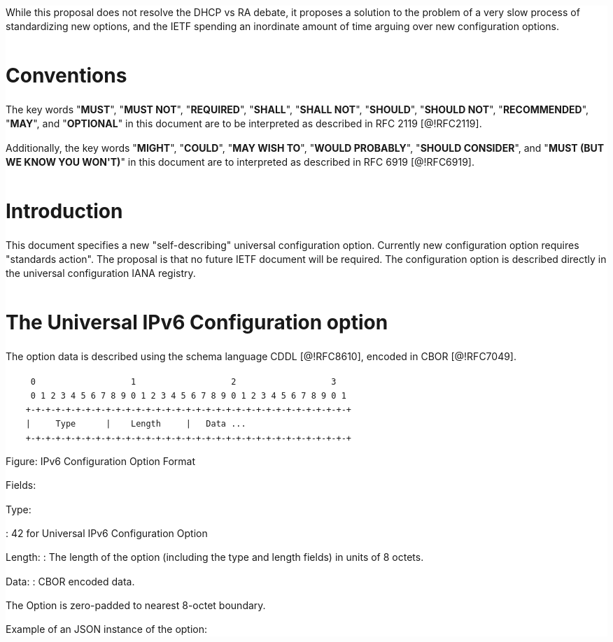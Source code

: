 While this proposal does not resolve the DHCP vs RA debate, it proposes a
solution to the problem of a very slow process of standardizing new options, and
the IETF spending an inordinate amount of time arguing over new configuration
options.

# Conventions

The key words "**MUST**", "**MUST NOT**", "**REQUIRED**", "**SHALL**", "**SHALL
NOT**", "**SHOULD**", "**SHOULD NOT**", "**RECOMMENDED**", "**MAY**", and
"**OPTIONAL**" in this document are to be interpreted as described in RFC 2119
[@!RFC2119].

Additionally, the key words "**MIGHT**", "**COULD**", "**MAY WISH TO**", "**WOULD
PROBABLY**", "**SHOULD CONSIDER**", and "**MUST (BUT WE KNOW YOU WON'T)**" in
this document are to interpreted as described in RFC 6919 [@!RFC6919].

# Introduction

This document specifies a new "self-describing" universal configuration option.
Currently new configuration option requires "standards action". The proposal is
that no future IETF document will be required. The configuration option is described
directly in the universal configuration IANA registry.

# The Universal IPv6 Configuration option

The option data is described using the schema language CDDL [@!RFC8610], encoded
in CBOR [@!RFC7049].

~~~ ascii-art
     0                   1                   2                   3
     0 1 2 3 4 5 6 7 8 9 0 1 2 3 4 5 6 7 8 9 0 1 2 3 4 5 6 7 8 9 0 1
    +-+-+-+-+-+-+-+-+-+-+-+-+-+-+-+-+-+-+-+-+-+-+-+-+-+-+-+-+-+-+-+-+
    |     Type      |    Length     |   Data ...
    +-+-+-+-+-+-+-+-+-+-+-+-+-+-+-+-+-+-+-+-+-+-+-+-+-+-+-+-+-+-+-+-+
~~~
Figure: IPv6 Configuration Option Format

Fields:

Type:

: 42 for Universal IPv6 Configuration Option

Length:
: The length of the option (including the type and length fields) in units of 8 octets.

Data:
: CBOR encoded data.

The Option is zero-padded to nearest 8-octet boundary.

Example of an JSON instance of the option:

